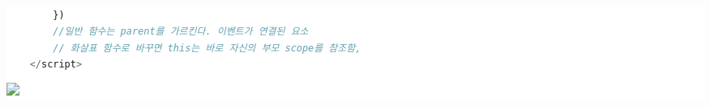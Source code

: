 ```jsx
        })
        //일반 함수는 parent를 가르킨다. 이벤트가 연결된 요소 
        // 화살표 함수로 바꾸면 this는 바로 자신의 부모 scope를 참조함, 
    </script>
```
![](https://velog.velcdn.com/images/greenth322/post/f7ce4ff4-8925-41a5-a56f-2778aa2cc35f/image.png)


